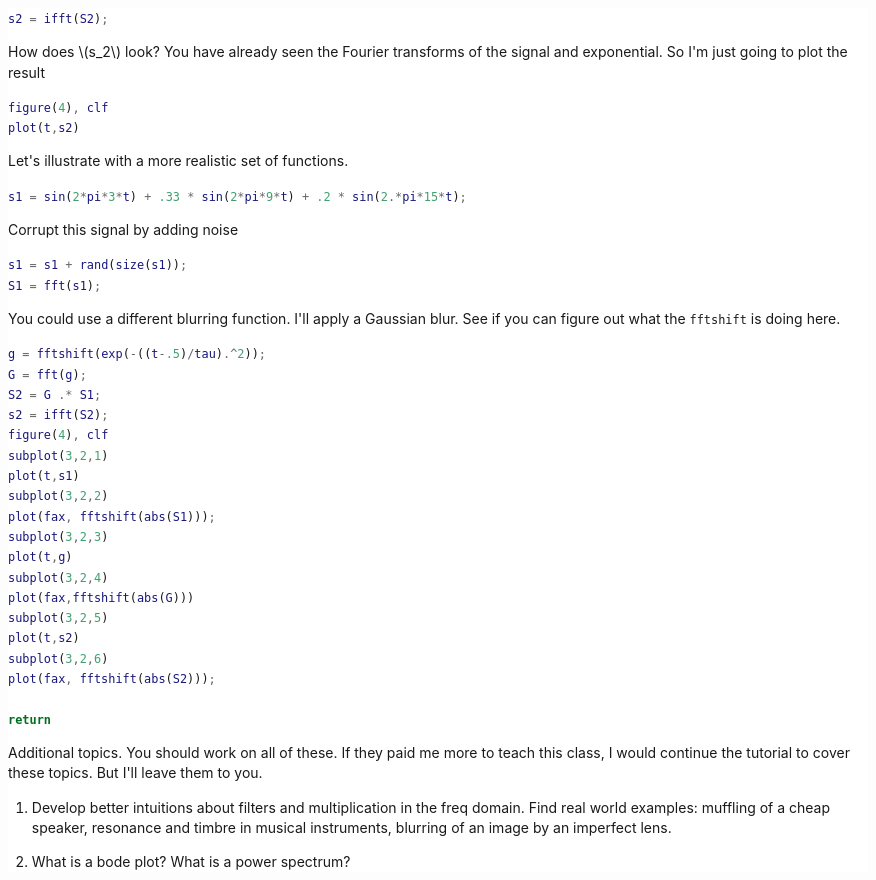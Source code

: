 ```matlab
s2 = ifft(S2);
```

How does \\(s_2\\) look? You have already seen the Fourier transforms of the signal and exponential. So I'm just going to plot the result

```matlab
figure(4), clf
plot(t,s2)
```

Let's illustrate with a more realistic set of functions.

```matlab
s1 = sin(2*pi*3*t) + .33 * sin(2*pi*9*t) + .2 * sin(2.*pi*15*t);
```

Corrupt this signal by adding noise

```matlab
s1 = s1 + rand(size(s1));
S1 = fft(s1);
```

You could use a different blurring function. I'll apply a Gaussian blur. See if you can figure out what the `fftshift` is doing here.

```matlab
g = fftshift(exp(-((t-.5)/tau).^2));
G = fft(g);
S2 = G .* S1;
s2 = ifft(S2);
figure(4), clf
subplot(3,2,1)
plot(t,s1)
subplot(3,2,2)
plot(fax, fftshift(abs(S1)));
subplot(3,2,3)
plot(t,g)
subplot(3,2,4)
plot(fax,fftshift(abs(G)))
subplot(3,2,5)
plot(t,s2)
subplot(3,2,6)
plot(fax, fftshift(abs(S2)));

return
```

Additional topics. You should work on all of these. If they paid me more to teach this class, I would continue the tutorial to cover these topics. But I'll leave them to you.

1. Develop better intuitions about filters and multiplication in the freq domain. Find real world examples: muffling of a cheap speaker, resonance and timbre in musical instruments, blurring of an image by an imperfect lens.

2. What is a bode plot? What is a power spectrum?
